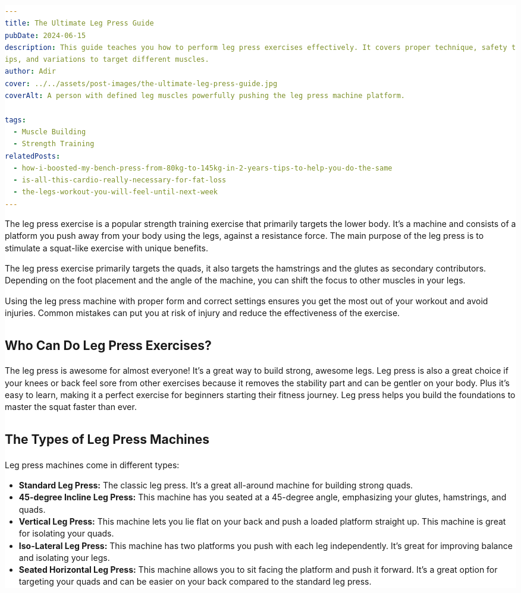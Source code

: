 ```yaml
---
title: The Ultimate Leg Press Guide
pubDate: 2024-06-15
description: This guide teaches you how to perform leg press exercises effectively. It covers proper technique, safety tips, and variations to target different muscles.
author: Adir
cover: ../../assets/post-images/the-ultimate-leg-press-guide.jpg
coverAlt: A person with defined leg muscles powerfully pushing the leg press machine platform.

tags:
  - Muscle Building
  - Strength Training
relatedPosts:
  - how-i-boosted-my-bench-press-from-80kg-to-145kg-in-2-years-tips-to-help-you-do-the-same
  - is-all-this-cardio-really-necessary-for-fat-loss
  - the-legs-workout-you-will-feel-until-next-week
---
```


The leg press exercise is a popular strength training exercise that primarily targets the lower body. It’s a machine and consists of a platform you push away from your body using the legs, against a resistance force. The main purpose of the leg press is to stimulate a squat-like exercise with unique benefits.

The leg press exercise primarily targets the quads, it also targets the hamstrings and the glutes as secondary contributors. Depending on the foot placement and the angle of the machine, you can shift the focus to other muscles in your legs.

Using the leg press machine with proper form and correct settings ensures you get the most out of your workout and avoid injuries. Common mistakes can put you at risk of injury and reduce the effectiveness of the exercise.

## Who Can Do Leg Press Exercises?

The leg press is awesome for almost everyone! It’s a great way to build strong, awesome legs. Leg press is also a great choice if your knees or back feel sore from other exercises because it removes the stability part and can be gentler on your body. Plus it’s easy to learn, making it a perfect exercise for beginners starting their fitness journey. Leg press helps you build the foundations to master the squat faster than ever.

## The Types of Leg Press Machines

Leg press machines come in different types:

- **Standard Leg Press:** The classic leg press. It’s a great all-around machine for building strong quads.
- **45-degree Incline Leg Press:** This machine has you seated at a 45-degree angle, emphasizing your glutes, hamstrings, and quads.
- **Vertical Leg Press:** This machine lets you lie flat on your back and push a loaded platform straight up. This machine is great for isolating your quads.
- **Iso-Lateral Leg Press:** This machine has two platforms you push with each leg independently. It’s great for improving balance and isolating your legs.
- **Seated Horizontal Leg Press:** This machine allows you to sit facing the platform and push it forward. It’s a great option for targeting your quads and can be easier on your back compared to the standard leg press.
